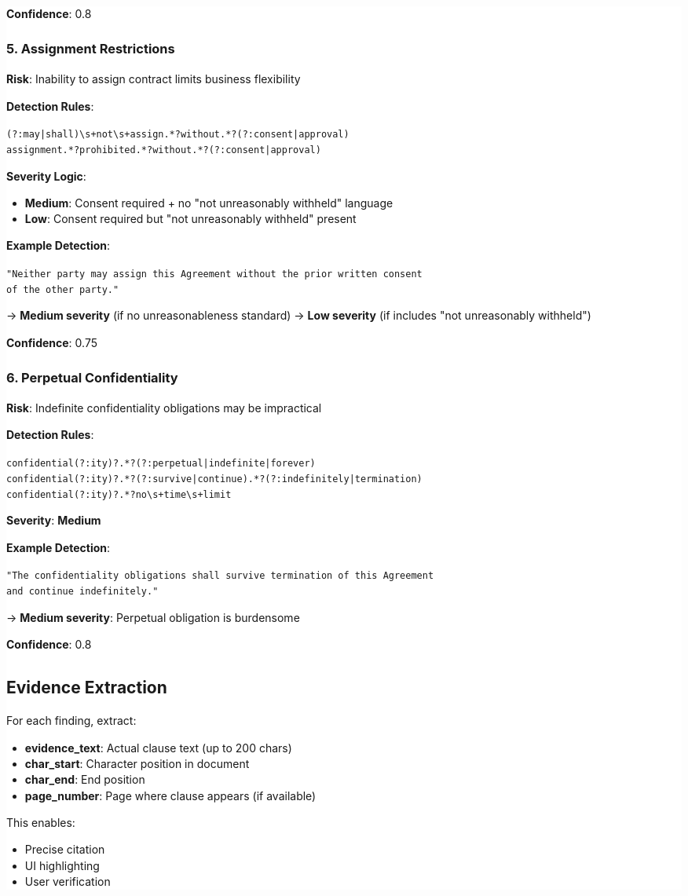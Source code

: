**Confidence**: 0.8

### 5. Assignment Restrictions

**Risk**: Inability to assign contract limits business flexibility

**Detection Rules**:
```regex
(?:may|shall)\s+not\s+assign.*?without.*?(?:consent|approval)
assignment.*?prohibited.*?without.*?(?:consent|approval)
```

**Severity Logic**:
- **Medium**: Consent required + no "not unreasonably withheld" language
- **Low**: Consent required but "not unreasonably withheld" present

**Example Detection**:
```
"Neither party may assign this Agreement without the prior written consent
of the other party."
```
→ **Medium severity** (if no unreasonableness standard)
→ **Low severity** (if includes "not unreasonably withheld")

**Confidence**: 0.75

### 6. Perpetual Confidentiality

**Risk**: Indefinite confidentiality obligations may be impractical

**Detection Rules**:
```regex
confidential(?:ity)?.*?(?:perpetual|indefinite|forever)
confidential(?:ity)?.*?(?:survive|continue).*?(?:indefinitely|termination)
confidential(?:ity)?.*?no\s+time\s+limit
```

**Severity**: **Medium**

**Example Detection**:
```
"The confidentiality obligations shall survive termination of this Agreement
and continue indefinitely."
```
→ **Medium severity**: Perpetual obligation is burdensome

**Confidence**: 0.8

## Evidence Extraction

For each finding, extract:
- **evidence_text**: Actual clause text (up to 200 chars)
- **char_start**: Character position in document
- **char_end**: End position
- **page_number**: Page where clause appears (if available)

This enables:
- Precise citation
- UI highlighting
- User verification
